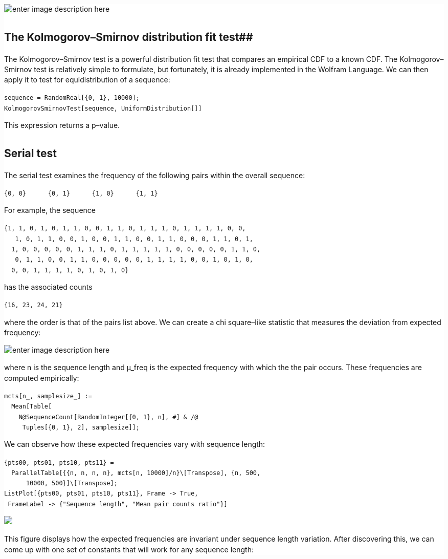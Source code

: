 ![enter image description here][5]
## The Kolmogorov–Smirnov distribution fit test##

The Kolmogorov–Smirnov test is a powerful distribution fit test that compares an empirical CDF to a known CDF. The Kolmogorov–Smirnov test is relatively simple to formulate, but fortunately, it is already implemented in the Wolfram Language. We can then apply it to test for equidistribution of a sequence:

    sequence = RandomReal[{0, 1}, 10000]; 
    KolmogorovSmirnovTest[sequence, UniformDistribution[]]


This expression returns a p–value.

## Serial test ##
The serial test examines the frequency of the following pairs within the overall sequence: 

    {0, 0}      {0, 1}      {1, 0}      {1, 1}

For example, the sequence 

    {1, 1, 0, 1, 0, 1, 1, 0, 0, 1, 1, 0, 1, 1, 1, 0, 1, 1, 1, 1, 0, 0,
       1, 0, 1, 1, 0, 0, 1, 0, 0, 1, 1, 0, 0, 1, 1, 0, 0, 0, 1, 1, 0, 1, 
      1, 0, 0, 0, 0, 0, 1, 1, 1, 0, 1, 1, 1, 1, 1, 0, 0, 0, 0, 0, 1, 1, 0,
       0, 1, 1, 0, 0, 1, 1, 0, 0, 0, 0, 0, 1, 1, 1, 1, 0, 0, 1, 0, 1, 0, 
      0, 0, 1, 1, 1, 1, 0, 1, 0, 1, 0}

has the associated counts

    {16, 23, 24, 21}

where the order is that of the pairs list above. We can create a chi square–like statistic that measures the deviation from expected frequency:

![enter image description here][6]

where n is the sequence length and µ_freq is the expected frequency with which the the pair occurs. These frequencies are computed empirically: 

    mcts[n_, samplesize_] := 
      Mean[Table[
        N@SequenceCount[RandomInteger[{0, 1}, n], #] & /@ 
         Tuples[{0, 1}, 2], samplesize]];

We can observe how these expected frequencies vary with sequence length:

    {pts00, pts01, pts10, pts11} = 
      ParallelTable[{{n, n, n, n}, mcts[n, 10000]/n}\[Transpose], {n, 500,
          10000, 500}]\[Transpose];
    ListPlot[{pts00, pts01, pts10, pts11}, Frame -> True, 
     FrameLabel -> {"Sequence length", "Mean pair counts ratio"}]

![ ][7]

This figure displays how the expected frequencies are invariant under sequence length variation. After discovering this, we can come up with one set of constants that will work for any sequence length:


  [1]: https://community.wolfram.com//c/portal/getImageAttachment?filename=int1.png&userId=1705502
  [2]: https://community.wolfram.com//c/portal/getImageAttachment?filename=int2.png&userId=1705502
  [3]: https://community.wolfram.com//c/portal/getImageAttachment?filename=4860ScreenShot2019-07-07at3.54.16PM.png&userId=1705502
  [4]: https://community.wolfram.com//c/portal/getImageAttachment?filename=Untitled.png&userId=1705502
  [5]: https://community.wolfram.com//c/portal/getImageAttachment?filename=Untitled1.png&userId=1705502
  [6]: https://community.wolfram.com//c/portal/getImageAttachment?filename=ScreenShot2019-07-07at4.14.24PM.png&userId=1705502
  [7]: https://community.wolfram.com//c/portal/getImageAttachment?filename=Untitled2.png&userId=1705502
  [8]: https://community.wolfram.com//c/portal/getImageAttachment?filename=Untitled4.png&userId=1705502
  [9]: https://community.wolfram.com//c/portal/getImageAttachment?filename=Untitled5.png&userId=1705502
  [10]: https://community.wolfram.com//c/portal/getImageAttachment?filename=Untitled6.png&userId=1705502
  [11]: https://community.wolfram.com//c/portal/getImageAttachment?filename=Untitled7.png&userId=1705502
  [12]: https://community.wolfram.com//c/portal/getImageAttachment?filename=Untitled11.png&userId=1705502
  [13]: https://csrc.nist.gov/publications/detail/sp/800-22/rev-1a/final
  [14]: https://community.wolfram.com//c/portal/getImageAttachment?filename=Untitled12.png&userId=1705502
  [15]: https://community.wolfram.com//c/portal/getImageAttachment?filename=Untitled13.png&userId=1705502
  [16]: https://community.wolfram.com//c/portal/getImageAttachment?filename=Untitled14.png&userId=1705502
  [17]: https://community.wolfram.com//c/portal/getImageAttachment?filename=Untitled15.png&userId=1705502
  [18]: https://community.wolfram.com//c/portal/getImageAttachment?filename=Untitled16.png&userId=1705502
  [19]: https://community.wolfram.com//c/portal/getImageAttachment?filename=Untitled17.png&userId=1705502
  [20]: https://community.wolfram.com//c/portal/getImageAttachment?filename=Untitled19.png&userId=1705502
  [21]: https://en.wikipedia.org/wiki/Shift_register
  [22]: https://community.wolfram.com//c/portal/getImageAttachment?filename=Untitled20.png&userId=1705502
  [23]: https://community.wolfram.com//c/portal/getImageAttachment?filename=Untitled21.png&userId=1705502
  [24]: https://community.wolfram.com//c/portal/getImageAttachment?filename=Untitled22.png&userId=1705502
  [25]: https://csrc.nist.gov/projects/random-bit-generation/documentation-and-software
  [26]: https://arxiv.org/abs/1903.09805